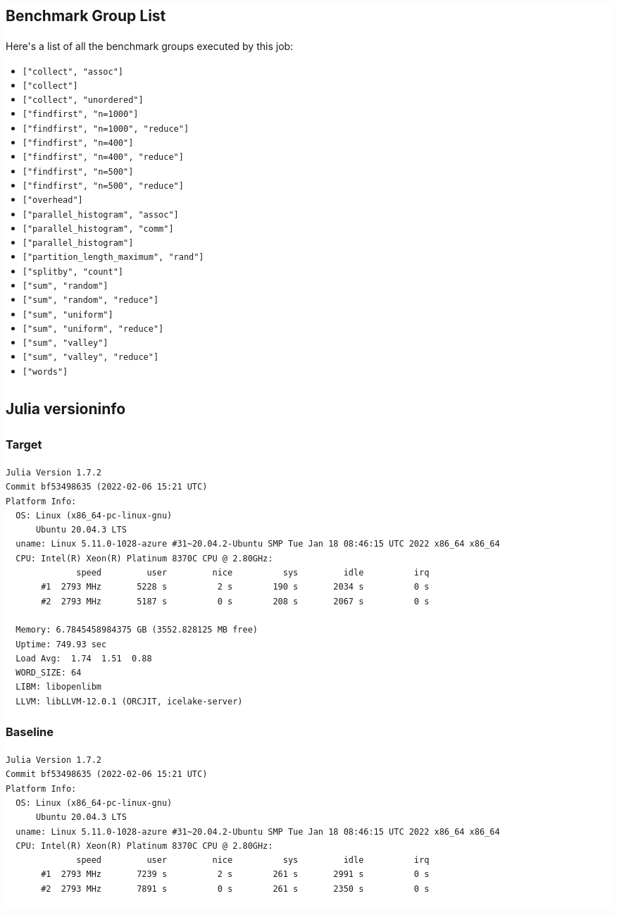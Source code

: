 
## Benchmark Group List
Here's a list of all the benchmark groups executed by this job:

- `["collect", "assoc"]`
- `["collect"]`
- `["collect", "unordered"]`
- `["findfirst", "n=1000"]`
- `["findfirst", "n=1000", "reduce"]`
- `["findfirst", "n=400"]`
- `["findfirst", "n=400", "reduce"]`
- `["findfirst", "n=500"]`
- `["findfirst", "n=500", "reduce"]`
- `["overhead"]`
- `["parallel_histogram", "assoc"]`
- `["parallel_histogram", "comm"]`
- `["parallel_histogram"]`
- `["partition_length_maximum", "rand"]`
- `["splitby", "count"]`
- `["sum", "random"]`
- `["sum", "random", "reduce"]`
- `["sum", "uniform"]`
- `["sum", "uniform", "reduce"]`
- `["sum", "valley"]`
- `["sum", "valley", "reduce"]`
- `["words"]`

## Julia versioninfo

### Target
```
Julia Version 1.7.2
Commit bf53498635 (2022-02-06 15:21 UTC)
Platform Info:
  OS: Linux (x86_64-pc-linux-gnu)
      Ubuntu 20.04.3 LTS
  uname: Linux 5.11.0-1028-azure #31~20.04.2-Ubuntu SMP Tue Jan 18 08:46:15 UTC 2022 x86_64 x86_64
  CPU: Intel(R) Xeon(R) Platinum 8370C CPU @ 2.80GHz: 
              speed         user         nice          sys         idle          irq
       #1  2793 MHz       5228 s          2 s        190 s       2034 s          0 s
       #2  2793 MHz       5187 s          0 s        208 s       2067 s          0 s
       
  Memory: 6.7845458984375 GB (3552.828125 MB free)
  Uptime: 749.93 sec
  Load Avg:  1.74  1.51  0.88
  WORD_SIZE: 64
  LIBM: libopenlibm
  LLVM: libLLVM-12.0.1 (ORCJIT, icelake-server)
```

### Baseline
```
Julia Version 1.7.2
Commit bf53498635 (2022-02-06 15:21 UTC)
Platform Info:
  OS: Linux (x86_64-pc-linux-gnu)
      Ubuntu 20.04.3 LTS
  uname: Linux 5.11.0-1028-azure #31~20.04.2-Ubuntu SMP Tue Jan 18 08:46:15 UTC 2022 x86_64 x86_64
  CPU: Intel(R) Xeon(R) Platinum 8370C CPU @ 2.80GHz: 
              speed         user         nice          sys         idle          irq
       #1  2793 MHz       7239 s          2 s        261 s       2991 s          0 s
       #2  2793 MHz       7891 s          0 s        261 s       2350 s          0 s
       
```